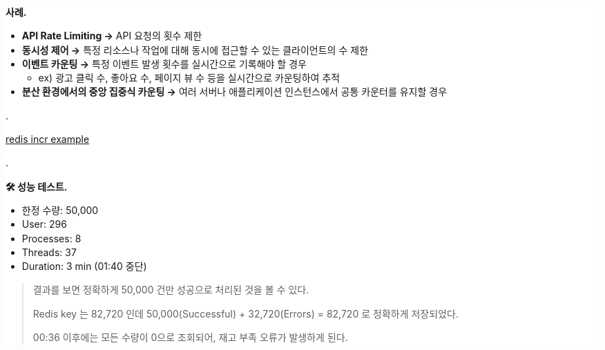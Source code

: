**사례.**

- **API Rate Limiting →** API 요청의 횟수 제한
- **동시성 제어 →** 특정 리소스나 작업에 대해 동시에 접근할 수 있는 클라이언트의 수 제한
- **이벤트 카운팅 →** 특정 이벤트 발생 횟수를 실시간으로 기록해야 할 경우
    - ex) 광고 클릭 수, 좋아요 수, 페이지 뷰 수 등을 실시간으로 카운팅하여 추적
- **분산 환경에서의 중앙 집중식 카운팅 →** 여러 서버나 애플리케이션 인스턴스에서 공통 카운터를 유지할 경우

.

[redis incr example](https://github.com/jihunparkme/Study-project-spring-java/commit/9c3bfd7dc9cd24886ed6f10616f79bf96c7cd2ba)

.

**🛠️ 성능 테스트.**
- 한정 수량: 50,000
- User: 296
- Processes: 8
- Threads: 37
- Duration: 3 min (01:40 중단)

> 결과를 보면 정확하게 50,000 건만 성공으로 처리된 것을 볼 수 있다.
>
> Redis key 는 82,720 인데 50,000(Successful) + 32,720(Errors) = 82,720 로 정확하게 저장되었다.
> 
> 00:36 이후에는 모든 수량이 0으로 조회되어, 재고 부족 오류가 발생하게 된다.
